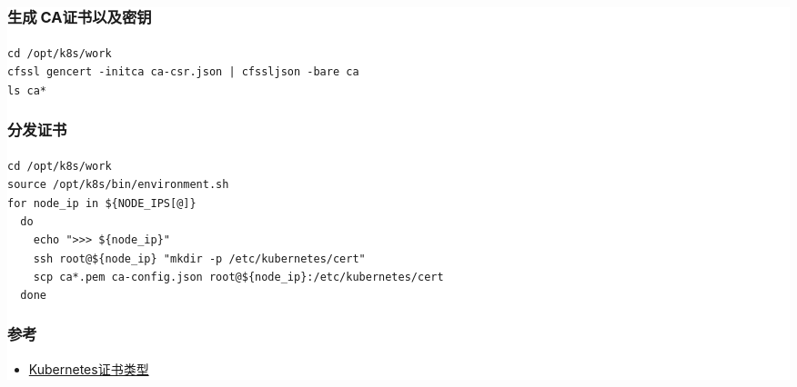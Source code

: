 ### 生成 CA证书以及密钥

```shell
cd /opt/k8s/work
cfssl gencert -initca ca-csr.json | cfssljson -bare ca
ls ca*
```



### 分发证书

```shell
cd /opt/k8s/work
source /opt/k8s/bin/environment.sh 
for node_ip in ${NODE_IPS[@]}
  do
    echo ">>> ${node_ip}"
    ssh root@${node_ip} "mkdir -p /etc/kubernetes/cert"
    scp ca*.pem ca-config.json root@${node_ip}:/etc/kubernetes/cert
  done
```



### 参考

- [Kubernetes证书类型](https://github.com/kubernetes-sigs/apiserver-builder-alpha/blob/master/docs/concepts/auth.md)
















